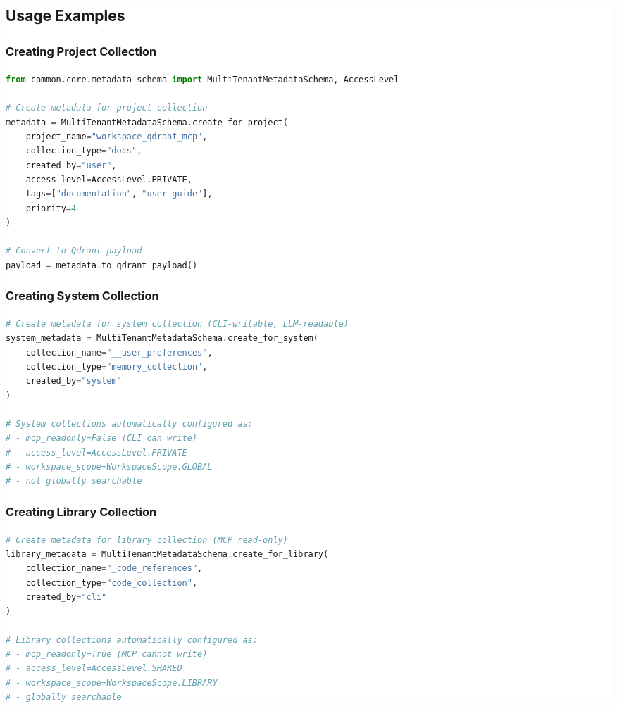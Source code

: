 ## Usage Examples

### Creating Project Collection

```python
from common.core.metadata_schema import MultiTenantMetadataSchema, AccessLevel

# Create metadata for project collection
metadata = MultiTenantMetadataSchema.create_for_project(
    project_name="workspace_qdrant_mcp",
    collection_type="docs",
    created_by="user",
    access_level=AccessLevel.PRIVATE,
    tags=["documentation", "user-guide"],
    priority=4
)

# Convert to Qdrant payload
payload = metadata.to_qdrant_payload()
```

### Creating System Collection

```python
# Create metadata for system collection (CLI-writable, LLM-readable)
system_metadata = MultiTenantMetadataSchema.create_for_system(
    collection_name="__user_preferences",
    collection_type="memory_collection",
    created_by="system"
)

# System collections automatically configured as:
# - mcp_readonly=False (CLI can write)
# - access_level=AccessLevel.PRIVATE
# - workspace_scope=WorkspaceScope.GLOBAL
# - not globally searchable
```

### Creating Library Collection

```python
# Create metadata for library collection (MCP read-only)
library_metadata = MultiTenantMetadataSchema.create_for_library(
    collection_name="_code_references",
    collection_type="code_collection",
    created_by="cli"
)

# Library collections automatically configured as:
# - mcp_readonly=True (MCP cannot write)
# - access_level=AccessLevel.SHARED
# - workspace_scope=WorkspaceScope.LIBRARY
# - globally searchable
```
